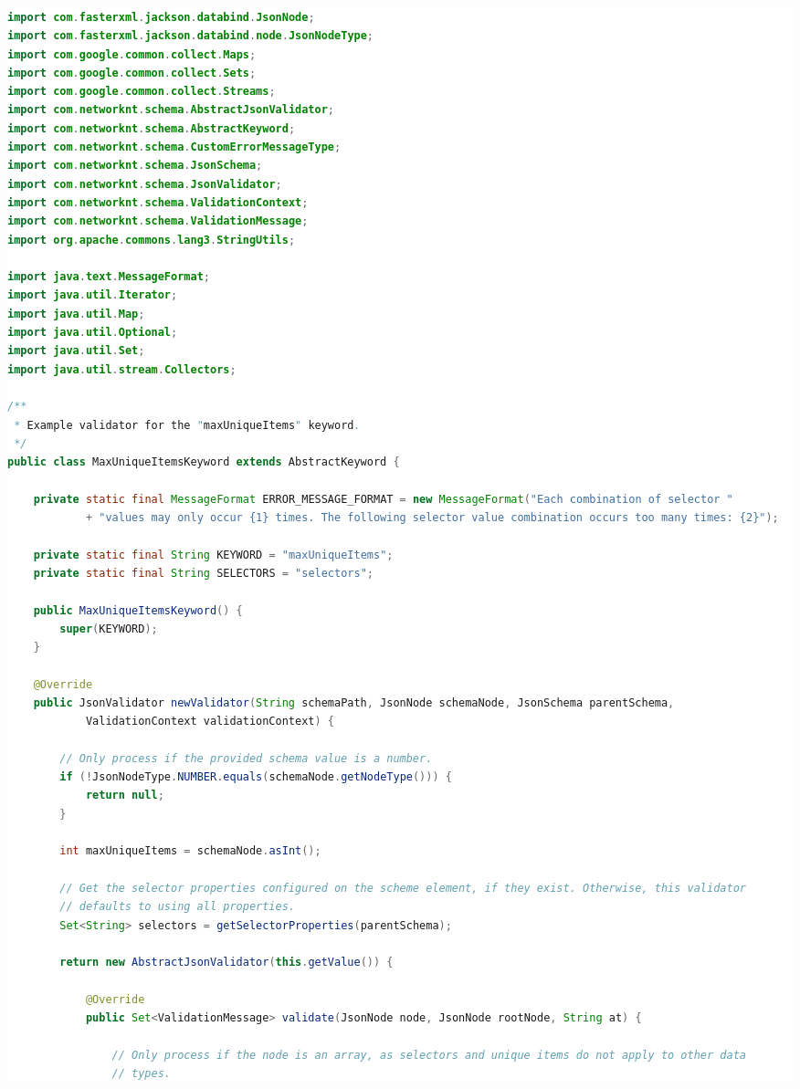 ```java
import com.fasterxml.jackson.databind.JsonNode;
import com.fasterxml.jackson.databind.node.JsonNodeType;
import com.google.common.collect.Maps;
import com.google.common.collect.Sets;
import com.google.common.collect.Streams;
import com.networknt.schema.AbstractJsonValidator;
import com.networknt.schema.AbstractKeyword;
import com.networknt.schema.CustomErrorMessageType;
import com.networknt.schema.JsonSchema;
import com.networknt.schema.JsonValidator;
import com.networknt.schema.ValidationContext;
import com.networknt.schema.ValidationMessage;
import org.apache.commons.lang3.StringUtils;

import java.text.MessageFormat;
import java.util.Iterator;
import java.util.Map;
import java.util.Optional;
import java.util.Set;
import java.util.stream.Collectors;

/**
 * Example validator for the "maxUniqueItems" keyword.
 */
public class MaxUniqueItemsKeyword extends AbstractKeyword {

    private static final MessageFormat ERROR_MESSAGE_FORMAT = new MessageFormat("Each combination of selector "
            + "values may only occur {1} times. The following selector value combination occurs too many times: {2}");

    private static final String KEYWORD = "maxUniqueItems";
    private static final String SELECTORS = "selectors";

    public MaxUniqueItemsKeyword() {
        super(KEYWORD);
    }

    @Override
    public JsonValidator newValidator(String schemaPath, JsonNode schemaNode, JsonSchema parentSchema,
            ValidationContext validationContext) {
            
        // Only process if the provided schema value is a number.
        if (!JsonNodeType.NUMBER.equals(schemaNode.getNodeType())) {
            return null;
        }

        int maxUniqueItems = schemaNode.asInt();

        // Get the selector properties configured on the scheme element, if they exist. Otherwise, this validator
        // defaults to using all properties.
        Set<String> selectors = getSelectorProperties(parentSchema);

        return new AbstractJsonValidator(this.getValue()) {
        
            @Override
            public Set<ValidationMessage> validate(JsonNode node, JsonNode rootNode, String at) {
            
                // Only process if the node is an array, as selectors and unique items do not apply to other data
                // types.
```
